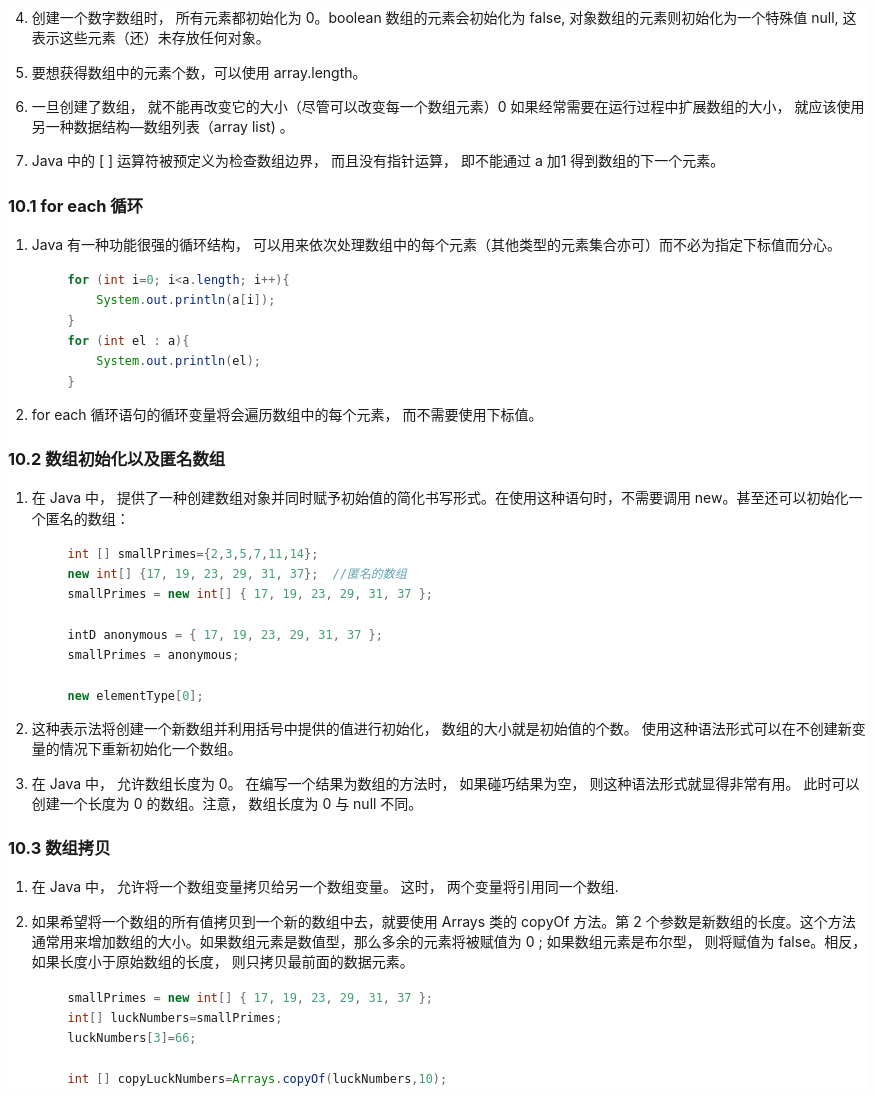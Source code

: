 4. 创建一个数字数组时， 所有元素都初始化为 0。boolean 数组的元素会初始化为 false, 对象数组的元素则初始化为一个特殊值 null, 这表示这些元素（还）未存放任何对象。

5. 要想获得数组中的元素个数，可以使用 array.length。

6. 一旦创建了数组， 就不能再改变它的大小（尽管可以改变每一个数组元素）0 如果经常需要在运行过程中扩展数组的大小， 就应该使用另一种数据结构—数组列表（array list) 。

7. Java 中的 [ ] 运算符被预定义为检查数组边界， 而且没有指针运算， 即不能通过 a 加1 得到数组的下一个元素。

### 10.1  for each 循环

1. Java 有一种功能很强的循环结构， 可以用来依次处理数组中的每个元素（其他类型的元素集合亦可）而不必为指定下标值而分心。

   ```java
   		for (int i=0; i<a.length; i++){
   			System.out.println(a[i]);
   		}
   		for (int el : a){
   			System.out.println(el);
   		}
   ```

2. for each 循环语句的循环变量将会遍历数组中的每个元素， 而不需要使用下标值。

### 10.2  数组初始化以及匿名数组

1. 在 Java 中， 提供了一种创建数组对象并同时赋予初始值的简化书写形式。在使用这种语句时，不需要调用 new。甚至还可以初始化一个匿名的数组：

   ```java
   		int [] smallPrimes={2,3,5,7,11,14};
   		new int[] {17, 19, 23, 29, 31, 37};  //匿名的数组
   		smallPrimes = new int[] { 17, 19, 23, 29, 31, 37 };
   
   		intD anonymous = { 17, 19, 23, 29, 31, 37 };
   		smallPrimes = anonymous;
   
   		new elementType[0];
   ```

2. 这种表示法将创建一个新数组并利用括号中提供的值进行初始化， 数组的大小就是初始值的个数。 使用这种语法形式可以在不创建新变量的情况下重新初始化一个数组。

3. 在 Java 中， 允许数组长度为 0。 在编写一个结果为数组的方法时， 如果碰巧结果为空， 则这种语法形式就显得非常有用。 此时可以创建一个长度为 0 的数组。注意， 数组长度为 0 与 null 不同。

### 10.3  数组拷贝

1. 在 Java 中， 允许将一个数组变量拷贝给另一个数组变量。 这时， 两个变量将引用同一个数组.

2. 如果希望将一个数组的所有值拷贝到一个新的数组中去，就要使用 Arrays 类的 copyOf 方法。第 2 个参数是新数组的长度。这个方法通常用来增加数组的大小。如果数组元素是数值型，那么多余的元素将被赋值为 0 ; 如果数组元素是布尔型， 则将赋值为 false。相反， 如果长度小于原始数组的长度， 则只拷贝最前面的数据元素。

   ```java
   		smallPrimes = new int[] { 17, 19, 23, 29, 31, 37 };
   		int[] luckNumbers=smallPrimes;
   		luckNumbers[3]=66;
   
   		int [] copyLuckNumbers=Arrays.copyOf(luckNumbers,10);
   ```
